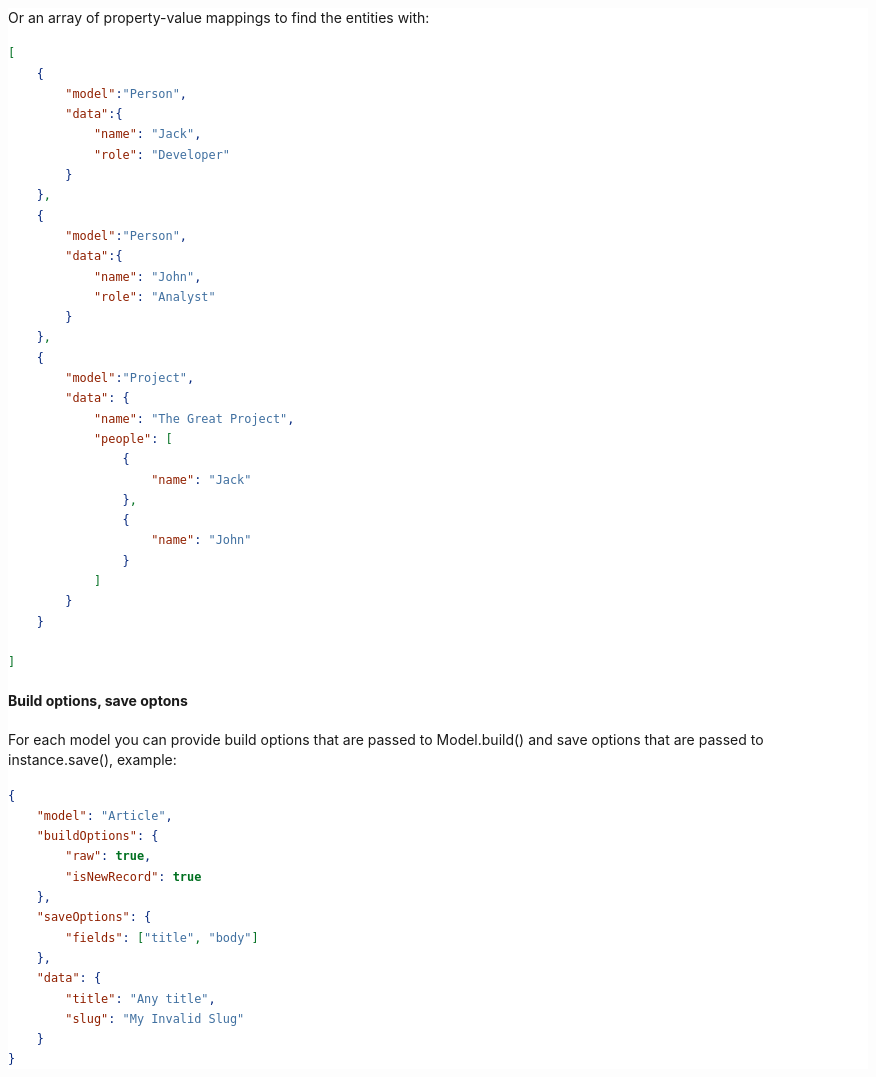 Or an array of property-value mappings to find the entities with:


```json
[
    {
        "model":"Person",
        "data":{
            "name": "Jack",
            "role": "Developer"
        }
    },
    {
        "model":"Person",
        "data":{
            "name": "John",
            "role": "Analyst"
        }
    },
    {
        "model":"Project",
        "data": {
            "name": "The Great Project",
            "people": [
                {                        
                    "name": "Jack"
                },
                {
                    "name": "John"
                }
            ]
        }
    }

]
```

#### Build options, save optons

For each model you can provide build options that are passed to Model.build() and save options that are passed to instance.save(), example:

```json
{
    "model": "Article",
    "buildOptions": { 
        "raw": true, 
        "isNewRecord": true
    },
    "saveOptions": { 
        "fields": ["title", "body"] 
    },
    "data": {
        "title": "Any title",
        "slug": "My Invalid Slug"
    }
}

```
